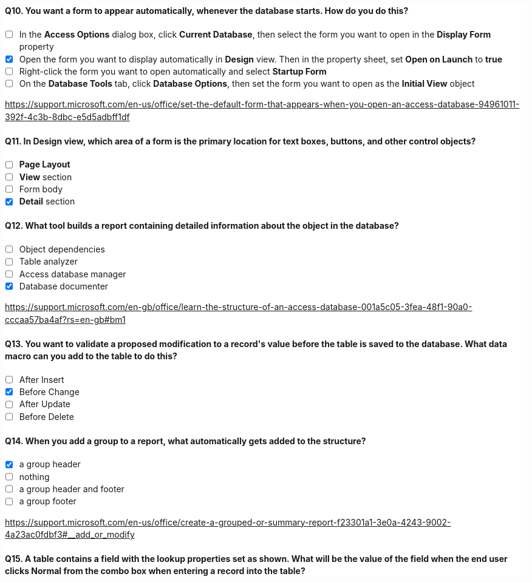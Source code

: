 #### Q10. You want a form to appear automatically, whenever the database starts. How do you do this?

- [ ] In the **Access Options** dialog box, click **Current Database**, then select the form you want to open in the **Display Form** property
- [x] Open the form you want to display automatically in **Design** view. Then in the property sheet, set **Open on Launch** to **true**
- [ ] Right-click the form you want to open automatically and select **Startup Form**
- [ ] On the **Database Tools** tab, click **Database Options**, then set the form you want to open as the **Initial View** object

https://support.microsoft.com/en-us/office/set-the-default-form-that-appears-when-you-open-an-access-database-94961011-392f-4c3b-8dbc-e5d5adbff1df

#### Q11. In Design view, which area of a form is the primary location for text boxes, buttons, and other control objects?

- [ ] **Page Layout**
- [ ] **View** section
- [ ] Form body
- [x] **Detail** section

#### Q12. What tool builds a report containing detailed information about the object in the database?

- [ ] Object dependencies
- [ ] Table analyzer
- [ ] Access database manager
- [x] Database documenter

https://support.microsoft.com/en-gb/office/learn-the-structure-of-an-access-database-001a5c05-3fea-48f1-90a0-cccaa57ba4af?rs=en-gb#bm1

#### Q13. You want to validate a proposed modification to a record's value before the table is saved to the database. What data macro can you add to the table to do this?

- [ ] After Insert
- [x] Before Change
- [ ] After Update
- [ ] Before Delete

#### Q14. When you add a group to a report, what automatically gets added to the structure?

- [x] a group header
- [ ] nothing
- [ ] a group header and footer
- [ ] a group footer

https://support.microsoft.com/en-us/office/create-a-grouped-or-summary-report-f23301a1-3e0a-4243-9002-4a23ac0fdbf3#__add_or_modify

#### Q15. A table contains a field with the lookup properties set as shown. What will be the value of the field when the end user clicks Normal from the combo box when entering a record into the table?
